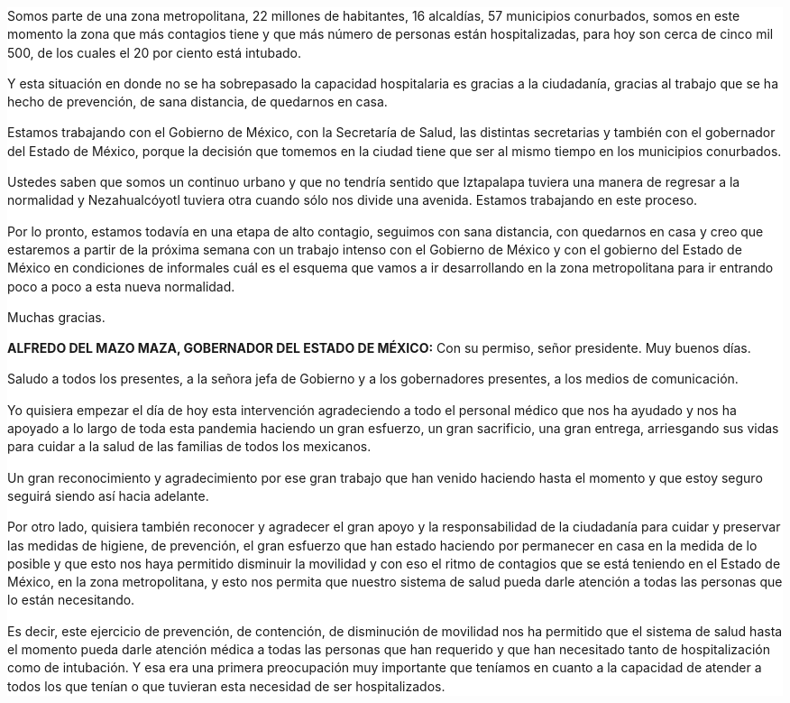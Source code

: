 Somos parte de una zona metropolitana, 22 millones de habitantes, 16
alcaldías, 57 municipios conurbados, somos en este momento la zona que más
contagios tiene y que más número de personas están hospitalizadas, para hoy
son cerca de cinco mil 500, de los cuales el 20 por ciento está intubado.

Y esta situación en donde no se ha sobrepasado la capacidad hospitalaria es
gracias a la ciudadanía, gracias al trabajo que se ha hecho de prevención, de
sana distancia, de quedarnos en casa.

Estamos trabajando con el Gobierno de México, con la Secretaría de Salud, las
distintas secretarias y también con el gobernador del Estado de México, porque
la decisión que tomemos en la ciudad tiene que ser al mismo tiempo en los
municipios conurbados.

Ustedes saben que somos un continuo urbano y que no tendría sentido que
Iztapalapa tuviera una manera de regresar a la normalidad y Nezahualcóyotl
tuviera otra cuando sólo nos divide una avenida. Estamos trabajando en este
proceso.

Por lo pronto, estamos todavía en una etapa de alto contagio, seguimos con
sana distancia, con quedarnos en casa y creo que estaremos a partir de la
próxima semana con un trabajo intenso con el Gobierno de México y con el
gobierno del Estado de México en condiciones de informales cuál es el esquema
que vamos a ir desarrollando en la zona metropolitana para ir entrando poco a
poco a esta nueva normalidad.

Muchas gracias.

**ALFREDO DEL MAZO MAZA, GOBERNADOR DEL ESTADO DE MÉXICO:** Con su permiso,
señor presidente. Muy buenos días.

Saludo a todos los presentes, a la señora jefa de Gobierno y a los
gobernadores presentes, a los medios de comunicación.

Yo quisiera empezar el día de hoy esta intervención agradeciendo a todo el
personal médico que nos ha ayudado y nos ha apoyado a lo largo de toda esta
pandemia haciendo un gran esfuerzo, un gran sacrificio, una gran entrega,
arriesgando sus vidas para cuidar a la salud de las familias de todos los
mexicanos.

Un gran reconocimiento y agradecimiento por ese gran trabajo que han venido
haciendo hasta el momento y que estoy seguro seguirá siendo así hacia
adelante.

Por otro lado, quisiera también reconocer y agradecer el gran apoyo y la
responsabilidad de la ciudadanía para cuidar y preservar las medidas de
higiene, de prevención, el gran esfuerzo que han estado haciendo por
permanecer en casa en la medida de lo posible y que esto nos haya permitido
disminuir la movilidad y con eso el ritmo de contagios que se está teniendo en
el Estado de México, en la zona metropolitana, y esto nos permita que nuestro
sistema de salud pueda darle atención a todas las personas que lo están
necesitando.

Es decir, este ejercicio de prevención, de contención, de disminución de
movilidad nos ha permitido que el sistema de salud hasta el momento pueda
darle atención médica a todas las personas que han requerido y que han
necesitado tanto de hospitalización como de intubación. Y esa era una primera
preocupación muy importante que teníamos en cuanto a la capacidad de atender a
todos los que tenían o que tuvieran esta necesidad de ser hospitalizados.
